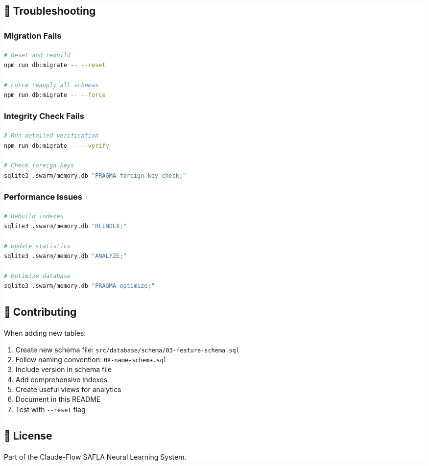 ## 🐛 Troubleshooting

### Migration Fails

```bash
# Reset and rebuild
npm run db:migrate -- --reset

# Force reapply all schemas
npm run db:migrate -- --force
```

### Integrity Check Fails

```bash
# Run detailed verification
npm run db:migrate -- --verify

# Check foreign keys
sqlite3 .swarm/memory.db "PRAGMA foreign_key_check;"
```

### Performance Issues

```bash
# Rebuild indexes
sqlite3 .swarm/memory.db "REINDEX;"

# Update statistics
sqlite3 .swarm/memory.db "ANALYZE;"

# Optimize database
sqlite3 .swarm/memory.db "PRAGMA optimize;"
```

## 📝 Contributing

When adding new tables:

1. Create new schema file: `src/database/schema/03-feature-schema.sql`
2. Follow naming convention: `0X-name-schema.sql`
3. Include version in schema file
4. Add comprehensive indexes
5. Create useful views for analytics
6. Document in this README
7. Test with `--reset` flag

## 📄 License

Part of the Claude-Flow SAFLA Neural Learning System.
